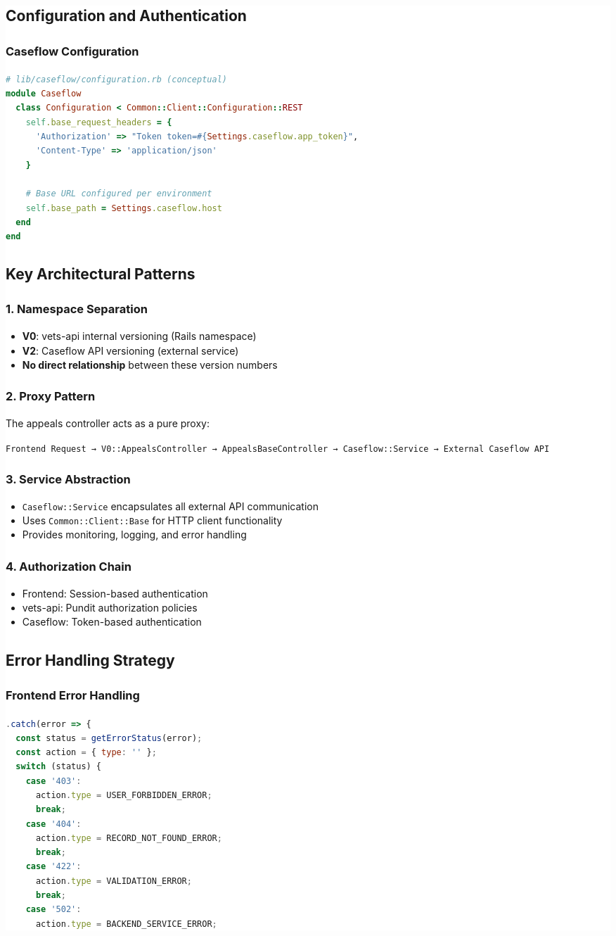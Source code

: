 ## Configuration and Authentication

### Caseflow Configuration
```ruby
# lib/caseflow/configuration.rb (conceptual)
module Caseflow
  class Configuration < Common::Client::Configuration::REST
    self.base_request_headers = {
      'Authorization' => "Token token=#{Settings.caseflow.app_token}",
      'Content-Type' => 'application/json'
    }
    
    # Base URL configured per environment
    self.base_path = Settings.caseflow.host
  end
end
```

## Key Architectural Patterns

### 1. Namespace Separation
- **V0**: vets-api internal versioning (Rails namespace)
- **V2**: Caseflow API versioning (external service)
- **No direct relationship** between these version numbers

### 2. Proxy Pattern
The appeals controller acts as a pure proxy:
```
Frontend Request → V0::AppealsController → AppealsBaseController → Caseflow::Service → External Caseflow API
```

### 3. Service Abstraction
- `Caseflow::Service` encapsulates all external API communication
- Uses `Common::Client::Base` for HTTP client functionality
- Provides monitoring, logging, and error handling

### 4. Authorization Chain
- Frontend: Session-based authentication
- vets-api: Pundit authorization policies
- Caseflow: Token-based authentication

## Error Handling Strategy

### Frontend Error Handling
```javascript
.catch(error => {
  const status = getErrorStatus(error);
  const action = { type: '' };
  switch (status) {
    case '403':
      action.type = USER_FORBIDDEN_ERROR;
      break;
    case '404':
      action.type = RECORD_NOT_FOUND_ERROR;
      break;
    case '422':
      action.type = VALIDATION_ERROR;
      break;
    case '502':
      action.type = BACKEND_SERVICE_ERROR;
```